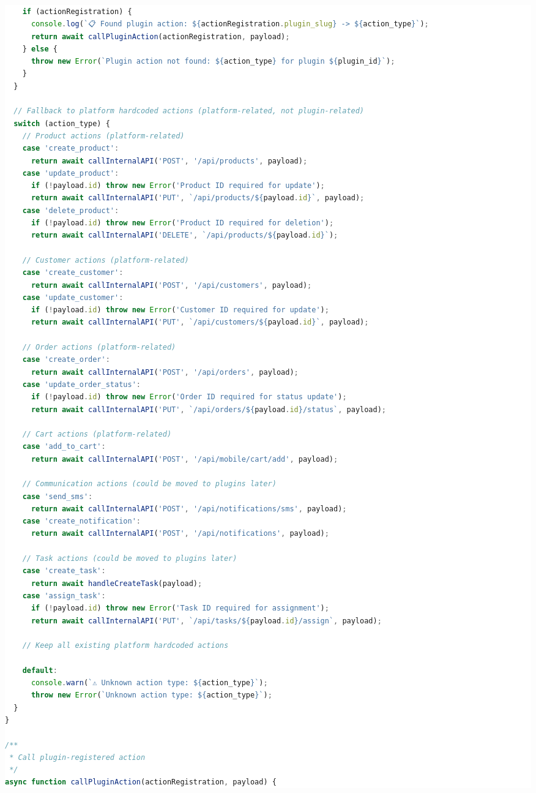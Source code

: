 ```javascript
    if (actionRegistration) {
      console.log(`📋 Found plugin action: ${actionRegistration.plugin_slug} -> ${action_type}`);
      return await callPluginAction(actionRegistration, payload);
    } else {
      throw new Error(`Plugin action not found: ${action_type} for plugin ${plugin_id}`);
    }
  }
  
  // Fallback to platform hardcoded actions (platform-related, not plugin-related)
  switch (action_type) {
    // Product actions (platform-related)
    case 'create_product':
      return await callInternalAPI('POST', '/api/products', payload);
    case 'update_product':
      if (!payload.id) throw new Error('Product ID required for update');
      return await callInternalAPI('PUT', `/api/products/${payload.id}`, payload);
    case 'delete_product':
      if (!payload.id) throw new Error('Product ID required for deletion');
      return await callInternalAPI('DELETE', `/api/products/${payload.id}`);

    // Customer actions (platform-related)
    case 'create_customer':
      return await callInternalAPI('POST', '/api/customers', payload);
    case 'update_customer':
      if (!payload.id) throw new Error('Customer ID required for update');
      return await callInternalAPI('PUT', `/api/customers/${payload.id}`, payload);

    // Order actions (platform-related)
    case 'create_order':
      return await callInternalAPI('POST', '/api/orders', payload);
    case 'update_order_status':
      if (!payload.id) throw new Error('Order ID required for status update');
      return await callInternalAPI('PUT', `/api/orders/${payload.id}/status`, payload);

    // Cart actions (platform-related)
    case 'add_to_cart':
      return await callInternalAPI('POST', '/api/mobile/cart/add', payload);

    // Communication actions (could be moved to plugins later)
    case 'send_sms':
      return await callInternalAPI('POST', '/api/notifications/sms', payload);
    case 'create_notification':
      return await callInternalAPI('POST', '/api/notifications', payload);

    // Task actions (could be moved to plugins later)
    case 'create_task':
      return await handleCreateTask(payload);
    case 'assign_task':
      if (!payload.id) throw new Error('Task ID required for assignment');
      return await callInternalAPI('PUT', `/api/tasks/${payload.id}/assign`, payload);

    // Keep all existing platform hardcoded actions
      
    default:
      console.warn(`⚠️ Unknown action type: ${action_type}`);
      throw new Error(`Unknown action type: ${action_type}`);
  }
}

/**
 * Call plugin-registered action
 */
async function callPluginAction(actionRegistration, payload) {
```